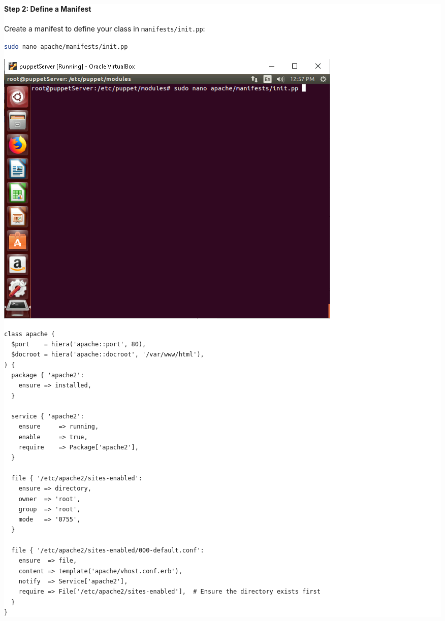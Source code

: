 #### Step 2: Define a Manifest  

Create a manifest to define your class in `manifests/init.pp`:  

```bash
sudo nano apache/manifests/init.pp
```

![image](images/Puppet-63.png)

```puppet  
class apache (  
  $port    = hiera('apache::port', 80),  
  $docroot = hiera('apache::docroot', '/var/www/html'),  
) {  
  package { 'apache2':  
    ensure => installed,  
  }  

  service { 'apache2':  
    ensure     => running,  
    enable     => true,  
    require    => Package['apache2'],  
  }  

  file { '/etc/apache2/sites-enabled':
    ensure => directory,
    owner  => 'root',
    group  => 'root',
    mode   => '0755',
  }

  file { '/etc/apache2/sites-enabled/000-default.conf':
    ensure  => file,
    content => template('apache/vhost.conf.erb'),
    notify  => Service['apache2'],
    require => File['/etc/apache2/sites-enabled'],  # Ensure the directory exists first
  }  
}  
```  